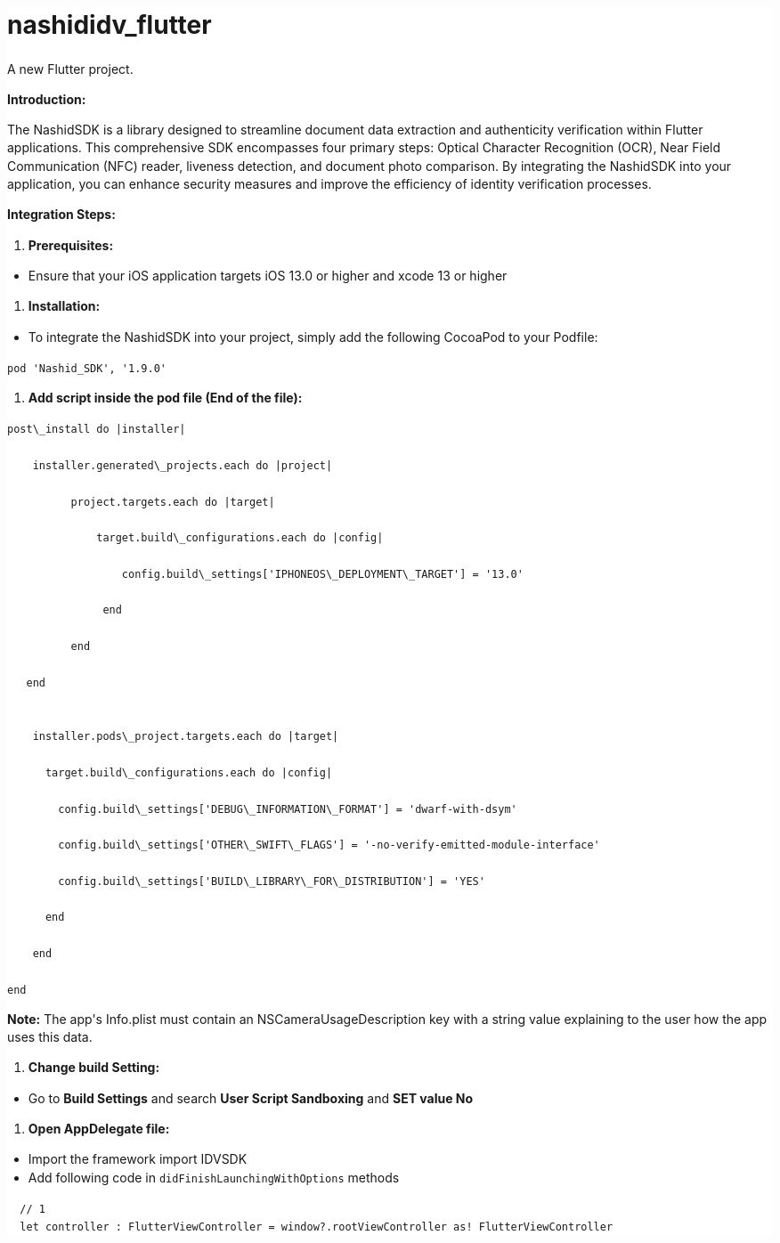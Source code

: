 # nashididv_flutter

A new Flutter project.


**Introduction:**

The NashidSDK is a library designed to streamline document data extraction and authenticity verification within Flutter applications. This comprehensive SDK encompasses four primary steps: Optical Character Recognition (OCR), Near Field Communication (NFC) reader, liveness detection, and document photo comparison. By integrating the NashidSDK into your application, you can enhance security measures and improve the efficiency of identity verification processes.

**Integration Steps:**

1. **Prerequisites:**

- Ensure that your iOS application targets iOS 13.0 or higher and xcode 13 or higher

1. **Installation:**
- To integrate the NashidSDK into your project, simply add the following CocoaPod to your Podfile:

```pod 'Nashid_SDK', '1.9.0'```

1. **Add script inside the pod file (End of the file):**
```
post\_install do |installer|

    installer.generated\_projects.each do |project|

          project.targets.each do |target|

              target.build\_configurations.each do |config|

                  config.build\_settings['IPHONEOS\_DEPLOYMENT\_TARGET'] = '13.0'

               end

          end

   end


    installer.pods\_project.targets.each do |target|

      target.build\_configurations.each do |config|

        config.build\_settings['DEBUG\_INFORMATION\_FORMAT'] = 'dwarf-with-dsym'

        config.build\_settings['OTHER\_SWIFT\_FLAGS'] = '-no-verify-emitted-module-interface'

        config.build\_settings['BUILD\_LIBRARY\_FOR\_DISTRIBUTION'] = 'YES'

      end

    end

end
```
**Note:** The app's Info.plist must contain an NSCameraUsageDescription key with a string value explaining to the user how the app uses this data.

1. **Change build Setting:**
- Go to **Build Settings** and search **User Script Sandboxing** and **SET value No**

1. **Open AppDelegate file:**
- Import the framework import IDVSDK
- Add following code in `didFinishLaunchingWithOptions` methods 

```
  // 1
  let controller : FlutterViewController = window?.rootViewController as! FlutterViewController
